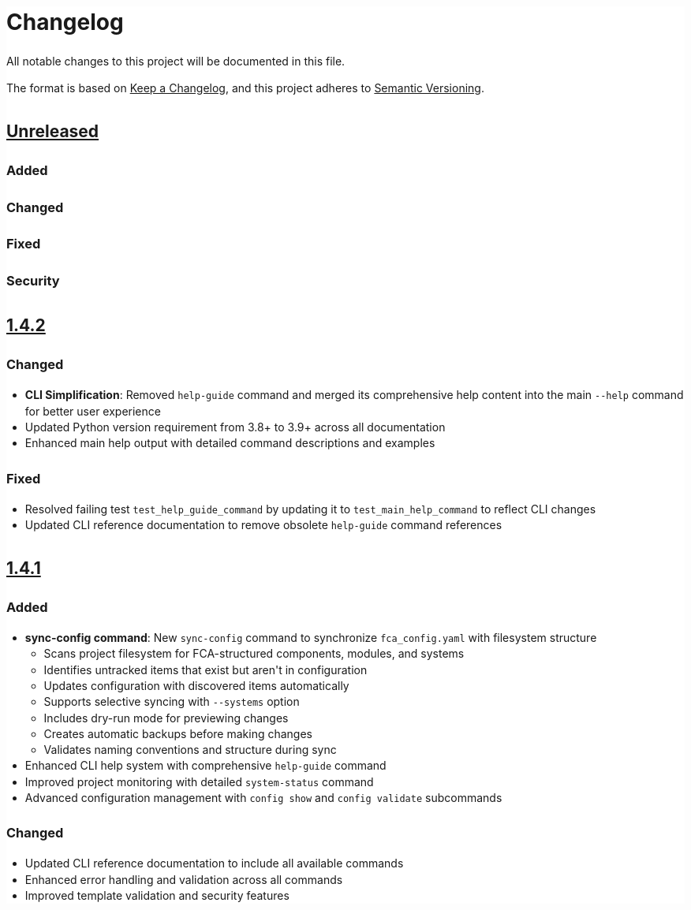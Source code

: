 # Changelog

All notable changes to this project will be documented in this file.

The format is based on [Keep a Changelog](https://keepachangelog.com/en/1.0.0/),
and this project adheres to [Semantic Versioning](https://semver.org/spec/v2.0.0.html).

## [Unreleased]

### Added

### Changed

### Fixed

### Security

## [1.4.2]

### Changed
- **CLI Simplification**: Removed `help-guide` command and merged its comprehensive help content into the main `--help` command for better user experience
- Updated Python version requirement from 3.8+ to 3.9+ across all documentation
- Enhanced main help output with detailed command descriptions and examples

### Fixed
- Resolved failing test `test_help_guide_command` by updating it to `test_main_help_command` to reflect CLI changes
- Updated CLI reference documentation to remove obsolete `help-guide` command references

## [1.4.1]

### Added
- **sync-config command**: New `sync-config` command to synchronize `fca_config.yaml` with filesystem structure
  - Scans project filesystem for FCA-structured components, modules, and systems
  - Identifies untracked items that exist but aren't in configuration
  - Updates configuration with discovered items automatically
  - Supports selective syncing with `--systems` option
  - Includes dry-run mode for previewing changes
  - Creates automatic backups before making changes
  - Validates naming conventions and structure during sync
- Enhanced CLI help system with comprehensive `help-guide` command
- Improved project monitoring with detailed `system-status` command
- Advanced configuration management with `config show` and `config validate` subcommands

### Changed
- Updated CLI reference documentation to include all available commands
- Enhanced error handling and validation across all commands
- Improved template validation and security features


[Unreleased]: https://github.com/alden-technologies/fast-clean-architecture/compare/v1.4.2...HEAD
[1.4.2]: https://github.com/alden-technologies/fast-clean-architecture/compare/v1.4.1...v1.4.2
[1.4.1]: https://github.com/alden-technologies/fast-clean-architecture/compare/v1.3.0...v1.4.1
[1.3.0]: https://github.com/alden-technologies/fast-clean-architecture/compare/v1.2.0...v1.3.0
[1.2.0]: https://github.com/alden-technologies/fast-clean-architecture/compare/v1.1.2...v1.2.0
[1.1.2]: https://github.com/alden-technologies/fast-clean-architecture/compare/v1.1.1...v1.1.2
[1.1.1]: https://github.com/alden-technologies/fast-clean-architecture/compare/v1.1.0...v1.1.1
[1.1.0]: https://github.com/alden-technologies/fast-clean-architecture/compare/v1.0.0...v1.1.0
[1.0.0]: https://github.com/alden-technologies/fast-clean-architecture/compare/v0.1.0...v1.0.0
[0.1.0]: https://github.com/alden-technologies/fast-clean-architecture/releases/tag/v0.1.0